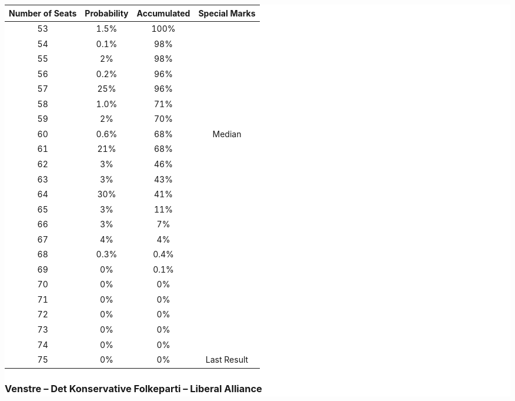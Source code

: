 | Number of Seats | Probability | Accumulated | Special Marks |
|:---------------:|:-----------:|:-----------:|:-------------:|
| 53 | 1.5% | 100% |  |
| 54 | 0.1% | 98% |  |
| 55 | 2% | 98% |  |
| 56 | 0.2% | 96% |  |
| 57 | 25% | 96% |  |
| 58 | 1.0% | 71% |  |
| 59 | 2% | 70% |  |
| 60 | 0.6% | 68% | Median |
| 61 | 21% | 68% |  |
| 62 | 3% | 46% |  |
| 63 | 3% | 43% |  |
| 64 | 30% | 41% |  |
| 65 | 3% | 11% |  |
| 66 | 3% | 7% |  |
| 67 | 4% | 4% |  |
| 68 | 0.3% | 0.4% |  |
| 69 | 0% | 0.1% |  |
| 70 | 0% | 0% |  |
| 71 | 0% | 0% |  |
| 72 | 0% | 0% |  |
| 73 | 0% | 0% |  |
| 74 | 0% | 0% |  |
| 75 | 0% | 0% | Last Result |

### Venstre – Det Konservative Folkeparti – Liberal Alliance
